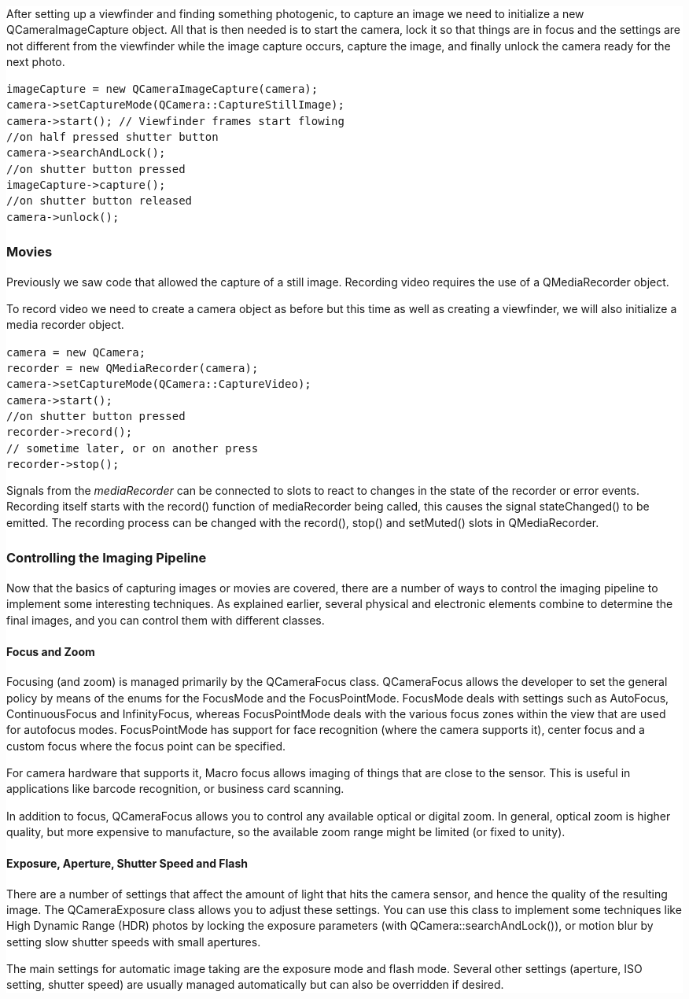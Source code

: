 <p>After setting up a viewfinder and finding something photogenic, to capture an image we need to initialize a new QCameraImageCapture object. All that is then needed is to start the camera, lock it so that things are in focus and the settings are not different from the viewfinder while the image capture occurs, capture the image, and finally unlock the camera ready for the next photo.</p>
<pre class="cpp">imageCapture <span class="operator">=</span> <span class="keyword">new</span> <span class="type">QCameraImageCapture</span>(camera);
camera<span class="operator">-</span><span class="operator">&gt;</span>setCaptureMode(<span class="type">QCamera</span><span class="operator">::</span>CaptureStillImage);
camera<span class="operator">-</span><span class="operator">&gt;</span>start(); <span class="comment">// Viewfinder frames start flowing</span>
<span class="comment">//on half pressed shutter button</span>
camera<span class="operator">-</span><span class="operator">&gt;</span>searchAndLock();
<span class="comment">//on shutter button pressed</span>
imageCapture<span class="operator">-</span><span class="operator">&gt;</span>capture();
<span class="comment">//on shutter button released</span>
camera<span class="operator">-</span><span class="operator">&gt;</span>unlock();</pre>
<h3>Movies</h3>
<p>Previously we saw code that allowed the capture of a still image. Recording video requires the use of a QMediaRecorder object.</p>
<p>To record video we need to create a camera object as before but this time as well as creating a viewfinder, we will also initialize a media recorder object.</p>
<pre class="cpp">camera <span class="operator">=</span> <span class="keyword">new</span> <span class="type">QCamera</span>;
recorder <span class="operator">=</span> <span class="keyword">new</span> <span class="type">QMediaRecorder</span>(camera);
camera<span class="operator">-</span><span class="operator">&gt;</span>setCaptureMode(<span class="type">QCamera</span><span class="operator">::</span>CaptureVideo);
camera<span class="operator">-</span><span class="operator">&gt;</span>start();
<span class="comment">//on shutter button pressed</span>
recorder<span class="operator">-</span><span class="operator">&gt;</span>record();
<span class="comment">// sometime later, or on another press</span>
recorder<span class="operator">-</span><span class="operator">&gt;</span>stop();</pre>
<p>Signals from the <i>mediaRecorder</i> can be connected to slots to react to changes in the state of the recorder or error events. Recording itself starts with the record() function of mediaRecorder being called, this causes the signal stateChanged() to be emitted. The recording process can be changed with the record(), stop() and setMuted() slots in QMediaRecorder.</p>
<h3>Controlling the Imaging Pipeline</h3>
<p>Now that the basics of capturing images or movies are covered, there are a number of ways to control the imaging pipeline to implement some interesting techniques. As explained earlier, several physical and electronic elements combine to determine the final images, and you can control them with different classes.</p>
<h4>Focus and Zoom</h4>
<p>Focusing (and zoom) is managed primarily by the QCameraFocus class. QCameraFocus allows the developer to set the general policy by means of the enums for the FocusMode and the FocusPointMode. FocusMode deals with settings such as AutoFocus, ContinuousFocus and InfinityFocus, whereas FocusPointMode deals with the various focus zones within the view that are used for autofocus modes. FocusPointMode has support for face recognition (where the camera supports it), center focus and a custom focus where the focus point can be specified.</p>
<p>For camera hardware that supports it, Macro focus allows imaging of things that are close to the sensor. This is useful in applications like barcode recognition, or business card scanning.</p>
<p>In addition to focus, QCameraFocus allows you to control any available optical or digital zoom. In general, optical zoom is higher quality, but more expensive to manufacture, so the available zoom range might be limited (or fixed to unity).</p>
<h4>Exposure, Aperture, Shutter Speed and Flash</h4>
<p>There are a number of settings that affect the amount of light that hits the camera sensor, and hence the quality of the resulting image. The QCameraExposure class allows you to adjust these settings. You can use this class to implement some techniques like High Dynamic Range (HDR) photos by locking the exposure parameters (with QCamera::searchAndLock()), or motion blur by setting slow shutter speeds with small apertures.</p>
<p>The main settings for automatic image taking are the exposure mode and flash mode. Several other settings (aperture, ISO setting, shutter speed) are usually managed automatically but can also be overridden if desired.</p>